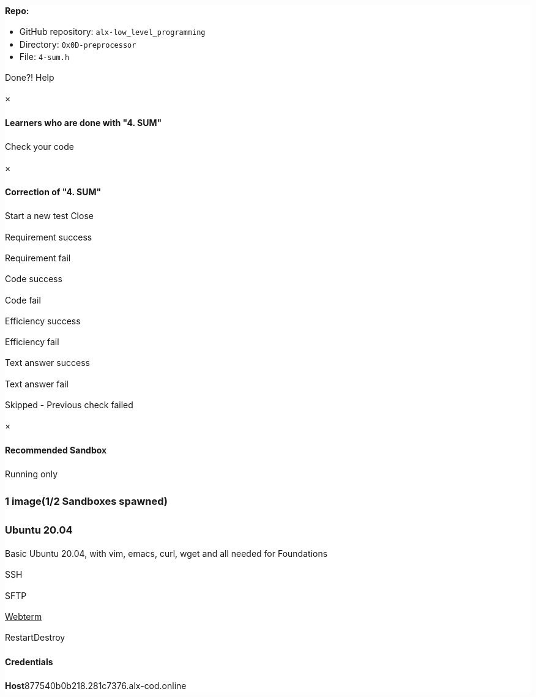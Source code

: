 **Repo:**

*   GitHub repository: `alx-low_level_programming`
*   Directory: `0x0D-preprocessor`
*   File: `4-sum.h`

Done?! Help

×

#### Learners who are done with "4. SUM"

Check your code

×

#### Correction of "4. SUM"

Start a new test Close

Requirement success

Requirement fail

Code success

Code fail

Efficiency success

Efficiency fail

Text answer success

Text answer fail

Skipped - Previous check failed

×

#### Recommended Sandbox

Running only

### 1 image(1/2 Sandboxes spawned)

### Ubuntu 20.04

Basic Ubuntu 20.04, with vim, emacs, curl, wget and all needed for Foundations

SSH

SFTP

[Webterm](/user_containers/406524/webterm)

RestartDestroy

#### Credentials

**Host**877540b0b218.281c7376.alx-cod.online
